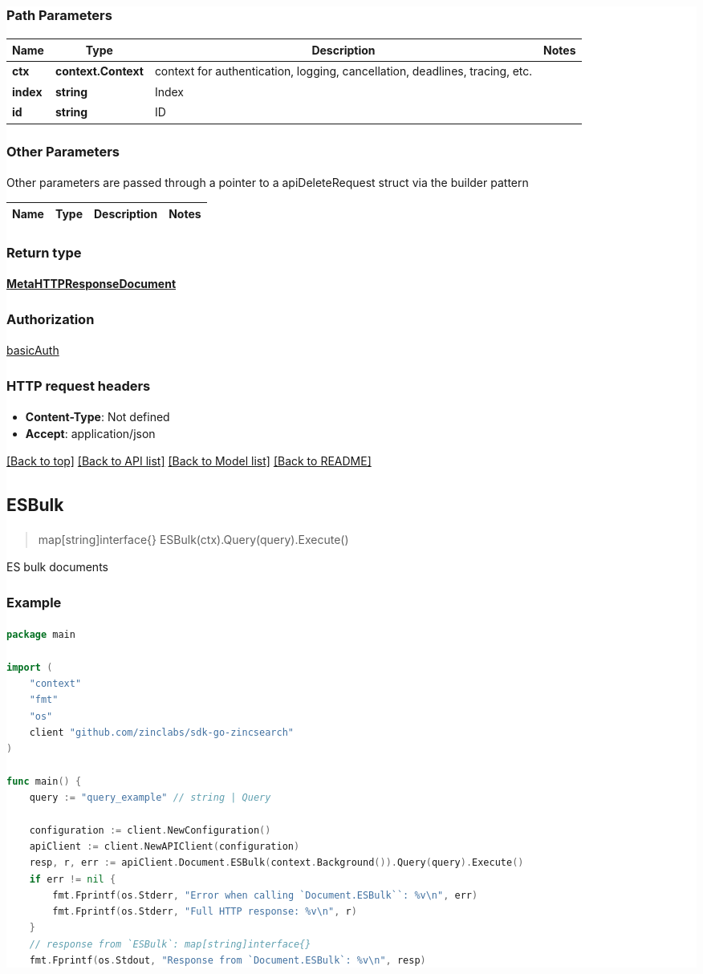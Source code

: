 ### Path Parameters


Name | Type | Description  | Notes
------------- | ------------- | ------------- | -------------
**ctx** | **context.Context** | context for authentication, logging, cancellation, deadlines, tracing, etc.
**index** | **string** | Index | 
**id** | **string** | ID | 

### Other Parameters

Other parameters are passed through a pointer to a apiDeleteRequest struct via the builder pattern


Name | Type | Description  | Notes
------------- | ------------- | ------------- | -------------



### Return type

[**MetaHTTPResponseDocument**](MetaHTTPResponseDocument.md)

### Authorization

[basicAuth](../README.md#basicAuth)

### HTTP request headers

- **Content-Type**: Not defined
- **Accept**: application/json

[[Back to top]](#) [[Back to API list]](../README.md#documentation-for-api-endpoints)
[[Back to Model list]](../README.md#documentation-for-models)
[[Back to README]](../README.md)


## ESBulk

> map[string]interface{} ESBulk(ctx).Query(query).Execute()

ES bulk documents

### Example

```go
package main

import (
    "context"
    "fmt"
    "os"
    client "github.com/zinclabs/sdk-go-zincsearch"
)

func main() {
    query := "query_example" // string | Query

    configuration := client.NewConfiguration()
    apiClient := client.NewAPIClient(configuration)
    resp, r, err := apiClient.Document.ESBulk(context.Background()).Query(query).Execute()
    if err != nil {
        fmt.Fprintf(os.Stderr, "Error when calling `Document.ESBulk``: %v\n", err)
        fmt.Fprintf(os.Stderr, "Full HTTP response: %v\n", r)
    }
    // response from `ESBulk`: map[string]interface{}
    fmt.Fprintf(os.Stdout, "Response from `Document.ESBulk`: %v\n", resp)
```